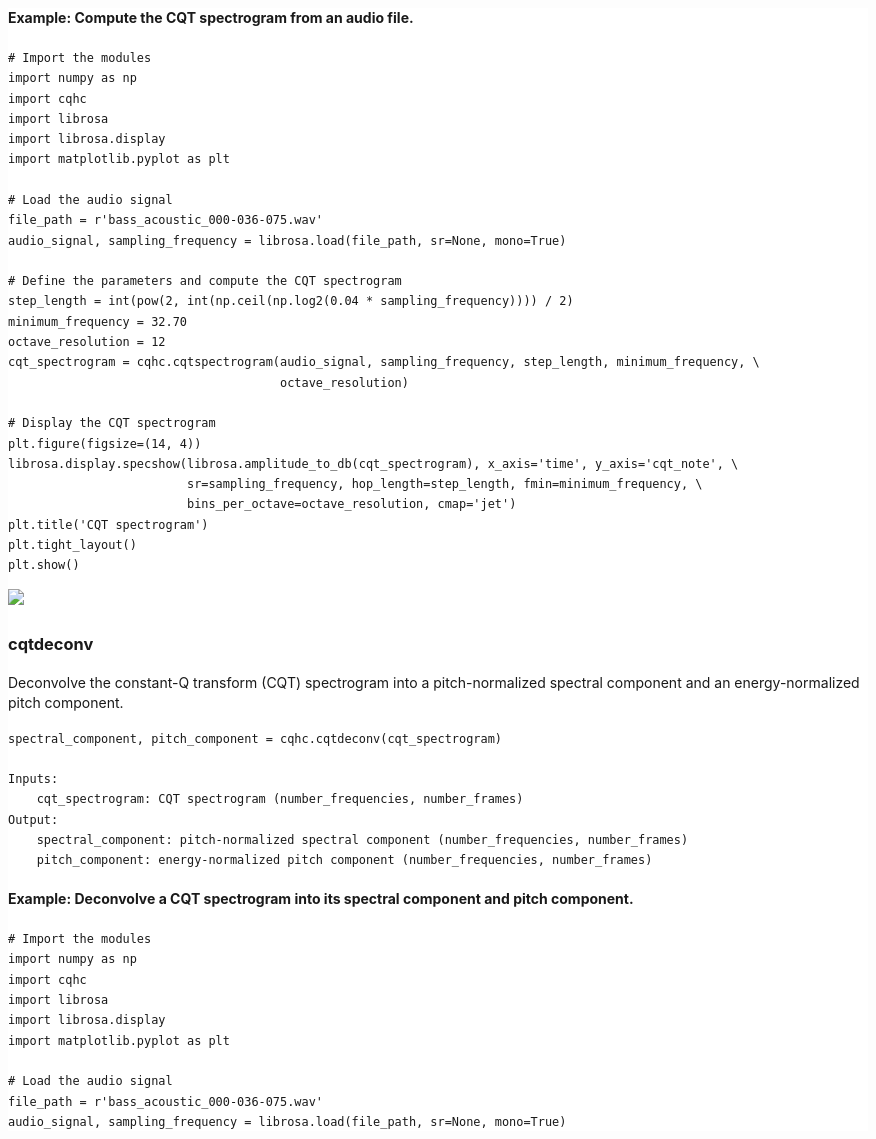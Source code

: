 #### Example: Compute the CQT spectrogram from an audio file.
```
# Import the modules
import numpy as np
import cqhc
import librosa
import librosa.display
import matplotlib.pyplot as plt

# Load the audio signal
file_path = r'bass_acoustic_000-036-075.wav'
audio_signal, sampling_frequency = librosa.load(file_path, sr=None, mono=True)

# Define the parameters and compute the CQT spectrogram
step_length = int(pow(2, int(np.ceil(np.log2(0.04 * sampling_frequency)))) / 2)
minimum_frequency = 32.70
octave_resolution = 12
cqt_spectrogram = cqhc.cqtspectrogram(audio_signal, sampling_frequency, step_length, minimum_frequency, \
                                      octave_resolution)

# Display the CQT spectrogram
plt.figure(figsize=(14, 4))
librosa.display.specshow(librosa.amplitude_to_db(cqt_spectrogram), x_axis='time', y_axis='cqt_note', \
                         sr=sampling_frequency, hop_length=step_length, fmin=minimum_frequency, \
                         bins_per_octave=octave_resolution, cmap='jet')
plt.title('CQT spectrogram')
plt.tight_layout()
plt.show()
```

<img src="images/cqtspectrogram.png" width="1000">


### cqtdeconv

Deconvolve the constant-Q transform (CQT) spectrogram into a pitch-normalized spectral component and an energy-normalized pitch component.

```
spectral_component, pitch_component = cqhc.cqtdeconv(cqt_spectrogram)

Inputs:
    cqt_spectrogram: CQT spectrogram (number_frequencies, number_frames)
Output:
    spectral_component: pitch-normalized spectral component (number_frequencies, number_frames)
    pitch_component: energy-normalized pitch component (number_frequencies, number_frames)
```

#### Example: Deconvolve a CQT spectrogram into its spectral component and pitch component.
```
# Import the modules
import numpy as np
import cqhc
import librosa
import librosa.display
import matplotlib.pyplot as plt

# Load the audio signal
file_path = r'bass_acoustic_000-036-075.wav'
audio_signal, sampling_frequency = librosa.load(file_path, sr=None, mono=True)

```